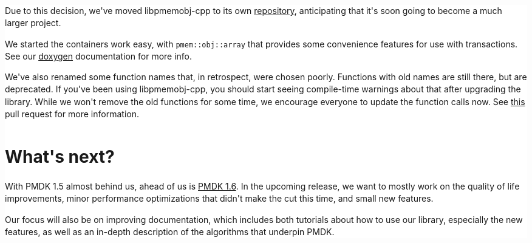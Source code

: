 Due to this decision, we've moved libpmemobj-cpp to its own [repository](https://github.com/pmem/libpmemobj-cpp),
anticipating that it's soon going to become a much larger project.

We started the containers work easy, with `pmem::obj::array` that provides some
convenience features for use with transactions. See our
[doxygen](http://pmem.io/libpmemobj-cpp/master/doxygen/structpmem_1_1obj_1_1experimental_1_1array.html) documentation for more info.

We've also renamed some function names that, in retrospect, were chosen
poorly. Functions with old names are still there, but are deprecated.
If you've been using libpmemobj-cpp, you should start seeing compile-time
warnings about that after upgrading the library. While we won't remove the old
functions for some time, we encourage everyone to update the function calls now.
See [this](https://github.com/pmem/libpmemobj-cpp/pull/75) pull request for more information.

# What's next?

With PMDK 1.5 almost behind us, ahead of us is
[PMDK 1.6](https://github.com/pmem/issues/issues/932).
In the upcoming release, we want to mostly work on the quality of life
improvements, minor performance optimizations that didn't make the cut this time,
and small new features.

Our focus will also be on improving documentation, which includes both tutorials
about how to use our library, especially the new features, as well as an
in-depth description of the algorithms that underpin PMDK.

